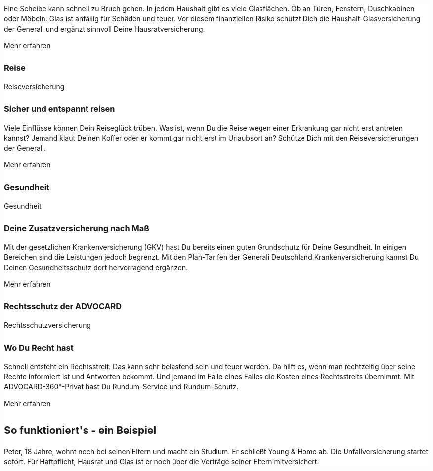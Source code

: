 Eine Scheibe kann schnell zu Bruch gehen. In jedem Haushalt gibt es viele
Glasflächen. Ob an Türen, Fenstern, Duschkabinen oder Möbeln. Glas ist
anfällig für Schäden und teuer. Vor diesem finanziellen Risiko schützt Dich
die Haushalt-Glasversicherung der Generali und ergänzt sinnvoll Deine
Hausratversicherung.

Mehr erfahren

###  Reise

Rei­se­ver­si­che­rung

###  Sicher und ent­spannt rei­sen

Viele Einflüsse können Dein Reiseglück trüben. Was ist, wenn Du die Reise
wegen einer Erkrankung gar nicht erst antreten kannst? Jemand klaut Deinen
Koffer oder er kommt gar nicht erst im Urlaubsort an? Schütze Dich mit den
Reiseversicherungen der Generali.

Mehr erfahren

###  Gesundheit

Gesund­heit

###  Deine Zusatz­ver­si­che­rung nach Maß

Mit der gesetzlichen Krankenversicherung (GKV) hast Du bereits einen guten
Grundschutz für Deine Gesundheit. In einigen Bereichen sind die Leistungen
jedoch begrenzt. Mit den Plan-Tarifen der Generali Deutschland
Krankenversicherung kannst Du Deinen Gesundheitsschutz dort hervorragend
ergänzen.

Mehr erfahren

###  Rechtsschutz der ADVOCARD

Rechts­schutz­ver­si­che­rung

###  Wo Du Recht hast

Schnell entsteht ein Rechtsstreit. Das kann sehr belastend sein und teuer
werden. Da hilft es, wenn man rechtzeitig über seine Rechte informiert ist und
Antworten bekommt. Und jemand im Falle eines Falles die Kosten eines
Rechtsstreits übernimmt. Mit ADVOCARD-360°-Privat hast Du Rundum-Service und
Rundum-Schutz.

Mehr erfahren

##  So funk­tio­niert's - ein Bei­spiel

Peter, 18 Jahre, wohnt noch bei seinen Eltern und macht ein Studium. Er
schließt Young & Home ab. Die Unfallversicherung startet sofort. Für
Haftpflicht, Hausrat und Glas ist er noch über die Verträge seiner Eltern
mitversichert.
